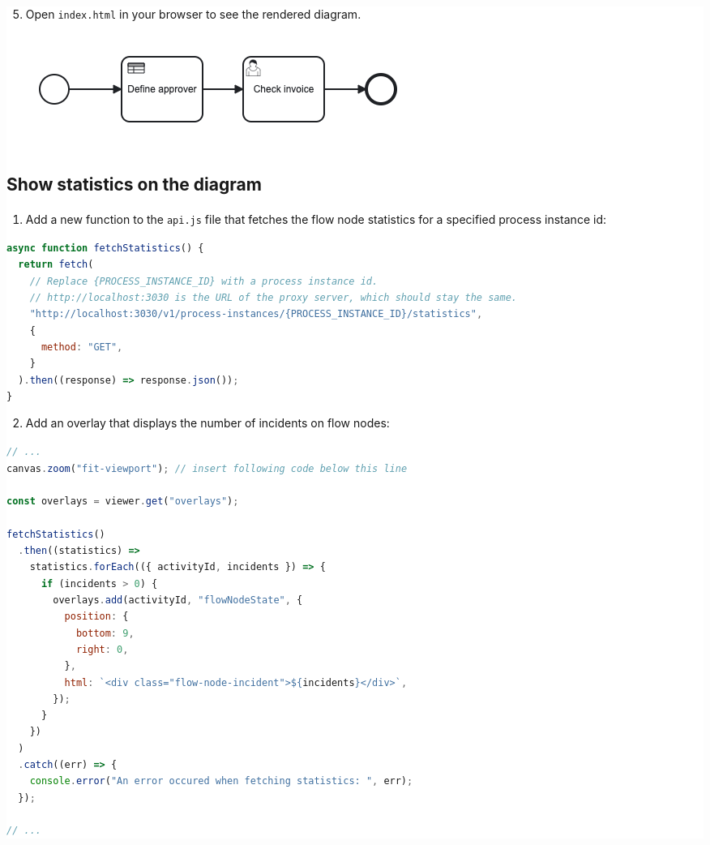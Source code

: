 5. Open `index.html` in your browser to see the rendered diagram.

   ![render diagram](./img/render-diagram.png)

## Show statistics on the diagram

1. Add a new function to the `api.js` file that fetches the flow node statistics for a specified process instance id:

```js
async function fetchStatistics() {
  return fetch(
    // Replace {PROCESS_INSTANCE_ID} with a process instance id.
    // http://localhost:3030 is the URL of the proxy server, which should stay the same.
    "http://localhost:3030/v1/process-instances/{PROCESS_INSTANCE_ID}/statistics",
    {
      method: "GET",
    }
  ).then((response) => response.json());
}
```

2. Add an overlay that displays the number of incidents on flow nodes:

```js
// ...
canvas.zoom("fit-viewport"); // insert following code below this line

const overlays = viewer.get("overlays");

fetchStatistics()
  .then((statistics) =>
    statistics.forEach(({ activityId, incidents }) => {
      if (incidents > 0) {
        overlays.add(activityId, "flowNodeState", {
          position: {
            bottom: 9,
            right: 0,
          },
          html: `<div class="flow-node-incident">${incidents}</div>`,
        });
      }
    })
  )
  .catch((err) => {
    console.error("An error occured when fetching statistics: ", err);
  });

// ...
```
